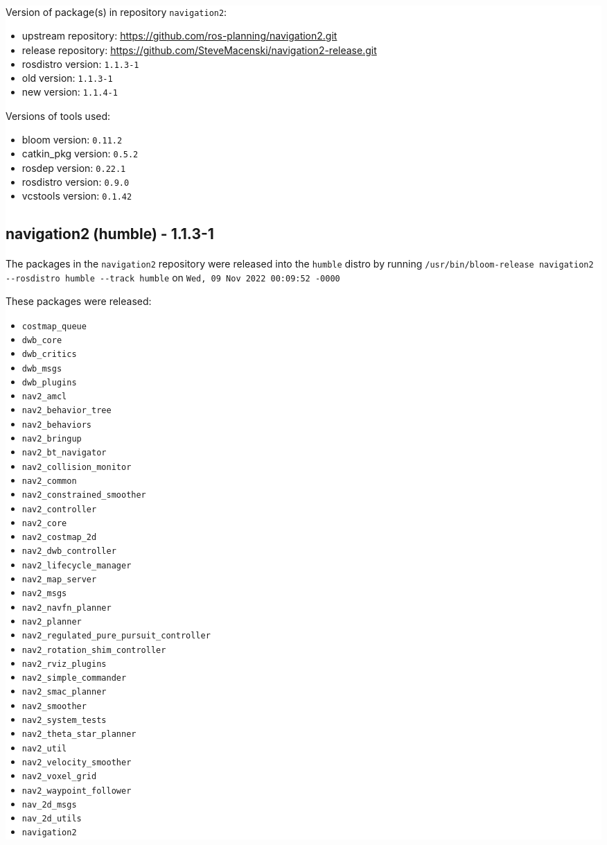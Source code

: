 Version of package(s) in repository `navigation2`:

- upstream repository: https://github.com/ros-planning/navigation2.git
- release repository: https://github.com/SteveMacenski/navigation2-release.git
- rosdistro version: `1.1.3-1`
- old version: `1.1.3-1`
- new version: `1.1.4-1`

Versions of tools used:

- bloom version: `0.11.2`
- catkin_pkg version: `0.5.2`
- rosdep version: `0.22.1`
- rosdistro version: `0.9.0`
- vcstools version: `0.1.42`


## navigation2 (humble) - 1.1.3-1

The packages in the `navigation2` repository were released into the `humble` distro by running `/usr/bin/bloom-release navigation2 --rosdistro humble --track humble` on `Wed, 09 Nov 2022 00:09:52 -0000`

These packages were released:
- `costmap_queue`
- `dwb_core`
- `dwb_critics`
- `dwb_msgs`
- `dwb_plugins`
- `nav2_amcl`
- `nav2_behavior_tree`
- `nav2_behaviors`
- `nav2_bringup`
- `nav2_bt_navigator`
- `nav2_collision_monitor`
- `nav2_common`
- `nav2_constrained_smoother`
- `nav2_controller`
- `nav2_core`
- `nav2_costmap_2d`
- `nav2_dwb_controller`
- `nav2_lifecycle_manager`
- `nav2_map_server`
- `nav2_msgs`
- `nav2_navfn_planner`
- `nav2_planner`
- `nav2_regulated_pure_pursuit_controller`
- `nav2_rotation_shim_controller`
- `nav2_rviz_plugins`
- `nav2_simple_commander`
- `nav2_smac_planner`
- `nav2_smoother`
- `nav2_system_tests`
- `nav2_theta_star_planner`
- `nav2_util`
- `nav2_velocity_smoother`
- `nav2_voxel_grid`
- `nav2_waypoint_follower`
- `nav_2d_msgs`
- `nav_2d_utils`
- `navigation2`
